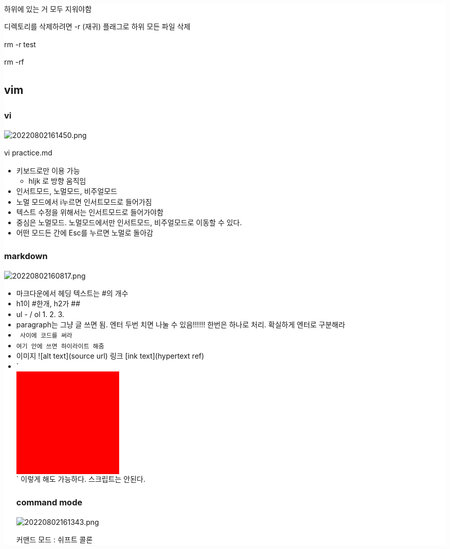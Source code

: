 하위에 있는 거 모두 지워야함

디렉토리를 삭제하려면 -r (재귀) 플래그로 하위 모든 파일 삭제

rm -r test

rm -rf

## vim

### vi

![20220802161450.png](https://s3-us-west-2.amazonaws.com/secure.notion-static.com/c5ccb5d8-589d-4723-b175-bff4caa48d26/20220802161450.png)

vi practice.md

- 키보드로만 이용 가능
    - hljk 로 방향 움직임
- 인서트모드, 노멀모드, 비주얼모드
- 노멀 모드에서 i누르면 인서트모드로 들어가짐
- 텍스트 수정을 위해서는 인서트모드로 들어가야함
- 중심은 노멀모드. 노멀모드에서만 인서트모드, 비주얼모드로 이동할 수 있다.
- 어떤 모드든 간에 Esc를 누르면 노멀로 돌아감

### markdown

![20220802160817.png](https://s3-us-west-2.amazonaws.com/secure.notion-static.com/2042e105-0400-4bb9-a0a9-bfa32a27ae72/20220802160817.png)

- 마크다운에서 헤딩 텍스트는 #의 개수
- h1이 #한개, h2가 ##
- ul  - / ol 1. 2. 3.
- paragraph는 그냥 글 쓰면 됨.  엔터 두번 치면 나눌 수 있음!!!!!! 한번은 하나로 처리. 확실하게 엔터로 구분해라
- ```  사이에 코드를 써라 ```
- ` 여기 안에 쓰면 하이라이트 해줌 `
- 이미지  ![alt text](source url)
링크 [ink text](hypertext ref)
- `<style>
.little-container {
width: 200px;
height: 200px;
background-color: #ff0000;
}
</style>
<div class="little-container">
</div>` 
이렇게 해도 가능하다. 스크립트는 안된다.

### command mode

![20220802161343.png](https://s3-us-west-2.amazonaws.com/secure.notion-static.com/f1c36e82-c4d9-4f93-ba49-1a74ac0f1111/20220802161343.png)

커맨드 모드 : 쉬프트 콜론

